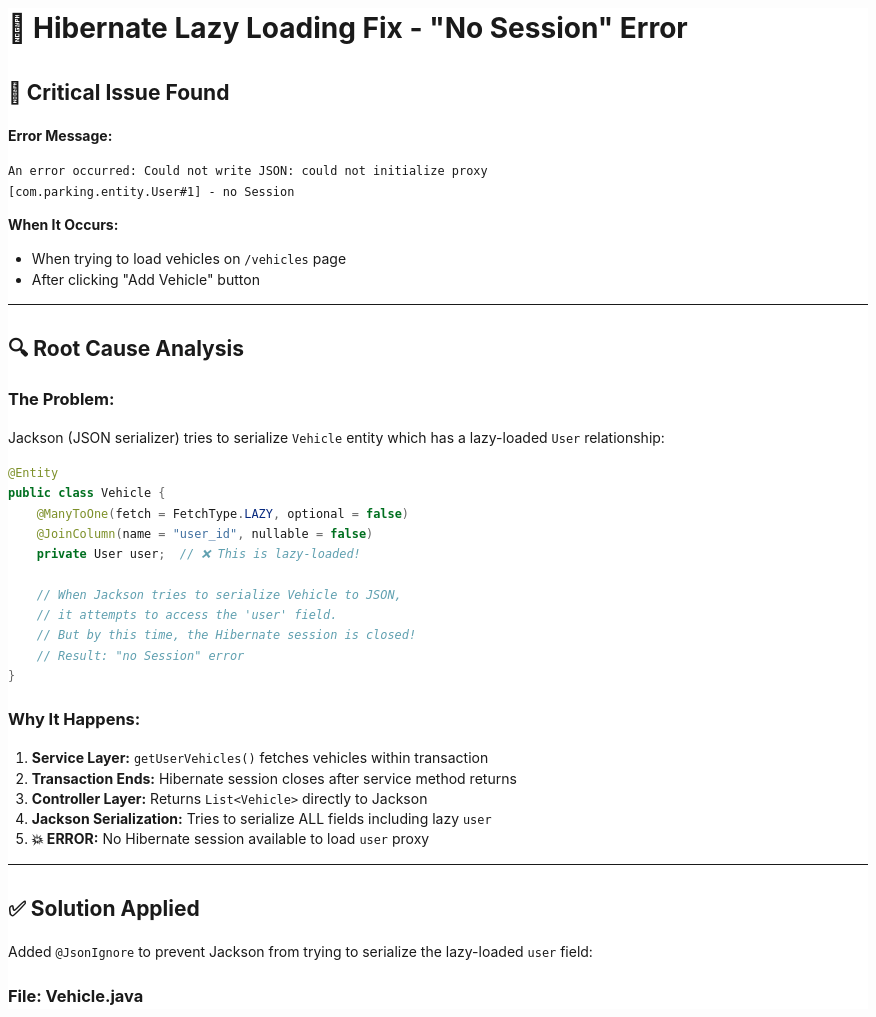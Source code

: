 # 🔧 Hibernate Lazy Loading Fix - "No Session" Error

## 🚨 **Critical Issue Found**

**Error Message:**
```
An error occurred: Could not write JSON: could not initialize proxy 
[com.parking.entity.User#1] - no Session
```

**When It Occurs:**
- When trying to load vehicles on `/vehicles` page
- After clicking "Add Vehicle" button

---

## 🔍 **Root Cause Analysis**

### **The Problem:**
Jackson (JSON serializer) tries to serialize `Vehicle` entity which has a lazy-loaded `User` relationship:

```java
@Entity
public class Vehicle {
    @ManyToOne(fetch = FetchType.LAZY, optional = false)
    @JoinColumn(name = "user_id", nullable = false)
    private User user;  // ❌ This is lazy-loaded!
    
    // When Jackson tries to serialize Vehicle to JSON,
    // it attempts to access the 'user' field.
    // But by this time, the Hibernate session is closed!
    // Result: "no Session" error
}
```

### **Why It Happens:**

1. **Service Layer:** `getUserVehicles()` fetches vehicles within transaction
2. **Transaction Ends:** Hibernate session closes after service method returns
3. **Controller Layer:** Returns `List<Vehicle>` directly to Jackson
4. **Jackson Serialization:** Tries to serialize ALL fields including lazy `user`
5. **💥 ERROR:** No Hibernate session available to load `user` proxy

---

## ✅ **Solution Applied**

Added `@JsonIgnore` to prevent Jackson from trying to serialize the lazy-loaded `user` field:

### **File: Vehicle.java**
